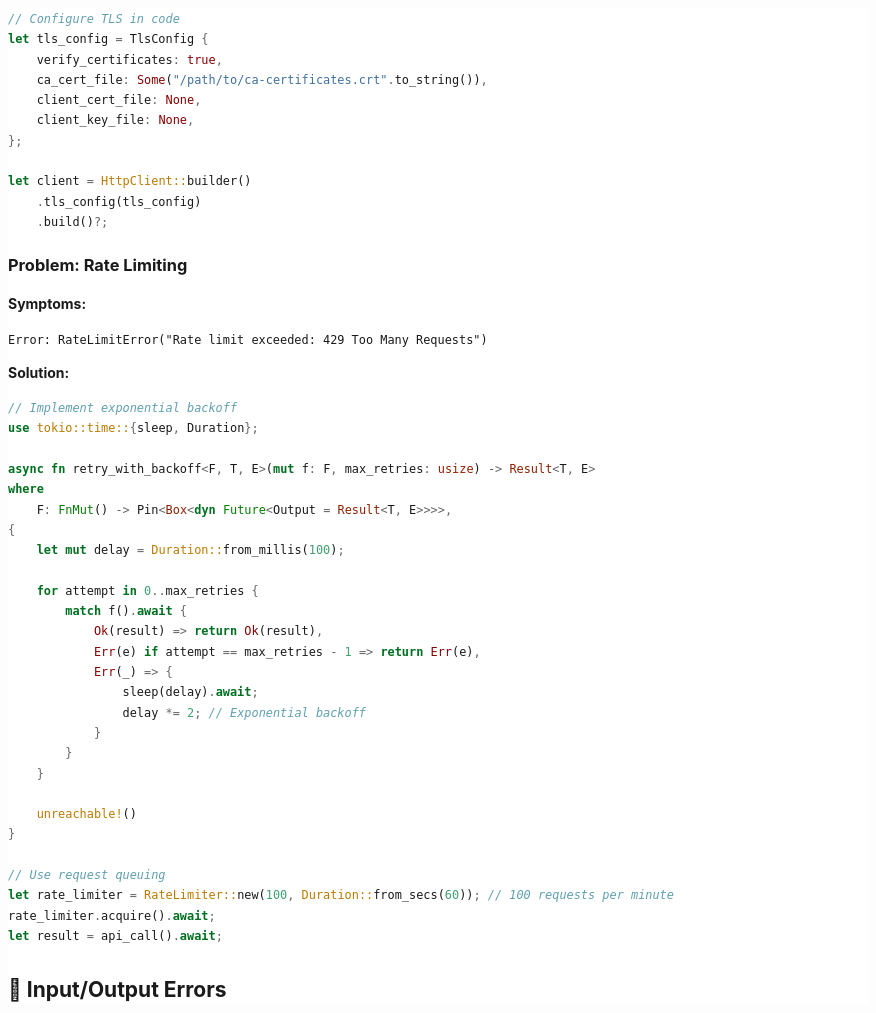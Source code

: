 ```rust
// Configure TLS in code
let tls_config = TlsConfig {
    verify_certificates: true,
    ca_cert_file: Some("/path/to/ca-certificates.crt".to_string()),
    client_cert_file: None,
    client_key_file: None,
};

let client = HttpClient::builder()
    .tls_config(tls_config)
    .build()?;
```

### Problem: Rate Limiting

**Symptoms:**
```
Error: RateLimitError("Rate limit exceeded: 429 Too Many Requests")
```

**Solution:**
```rust
// Implement exponential backoff
use tokio::time::{sleep, Duration};

async fn retry_with_backoff<F, T, E>(mut f: F, max_retries: usize) -> Result<T, E>
where
    F: FnMut() -> Pin<Box<dyn Future<Output = Result<T, E>>>>,
{
    let mut delay = Duration::from_millis(100);
    
    for attempt in 0..max_retries {
        match f().await {
            Ok(result) => return Ok(result),
            Err(e) if attempt == max_retries - 1 => return Err(e),
            Err(_) => {
                sleep(delay).await;
                delay *= 2; // Exponential backoff
            }
        }
    }
    
    unreachable!()
}

// Use request queuing
let rate_limiter = RateLimiter::new(100, Duration::from_secs(60)); // 100 requests per minute
rate_limiter.acquire().await;
let result = api_call().await;
```

## 📁 Input/Output Errors
